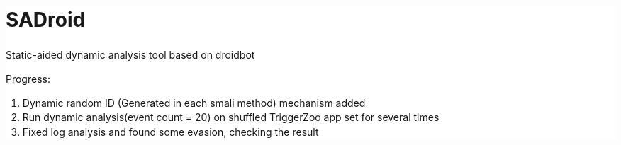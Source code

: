 # SADroid
Static-aided dynamic analysis tool based on droidbot 


Progress:
1. Dynamic random ID (Generated in each smali method) mechanism added
2. Run dynamic analysis(event count = 20) on shuffled TriggerZoo app set for several times
3. Fixed log analysis and found some evasion, checking the result
